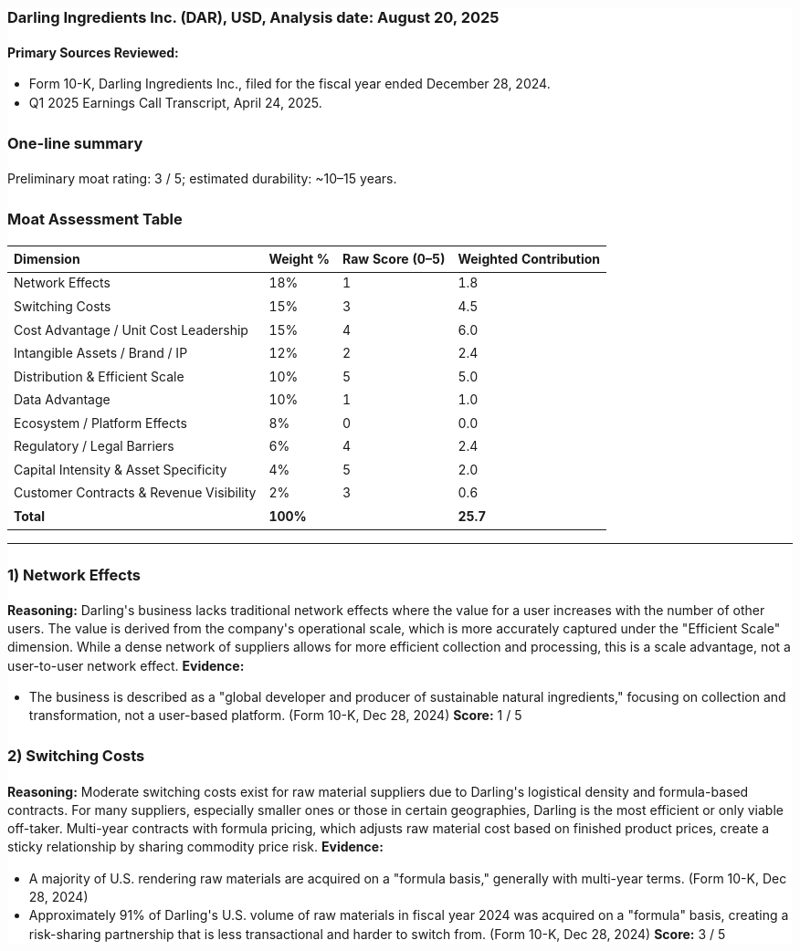 ### Darling Ingredients Inc. (DAR), USD, Analysis date: August 20, 2025
**Primary Sources Reviewed:**
*   Form 10-K, Darling Ingredients Inc., filed for the fiscal year ended December 28, 2024.
*   Q1 2025 Earnings Call Transcript, April 24, 2025.

### One-line summary
Preliminary moat rating: 3 / 5; estimated durability: ~10–15 years.

### Moat Assessment Table
| Dimension | Weight % | Raw Score (0–5) | Weighted Contribution |
| :--- | :--- | :--- | :--- |
| Network Effects | 18% | 1 | 1.8 |
| Switching Costs | 15% | 3 | 4.5 |
| Cost Advantage / Unit Cost Leadership | 15% | 4 | 6.0 |
| Intangible Assets / Brand / IP | 12% | 2 | 2.4 |
| Distribution & Efficient Scale | 10% | 5 | 5.0 |
| Data Advantage | 10% | 1 | 1.0 |
| Ecosystem / Platform Effects | 8% | 0 | 0.0 |
| Regulatory / Legal Barriers | 6% | 4 | 2.4 |
| Capital Intensity & Asset Specificity | 4% | 5 | 2.0 |
| Customer Contracts & Revenue Visibility | 2% | 3 | 0.6 |
| **Total** | **100%** | | **25.7** |

---

### 1) Network Effects
**Reasoning:** Darling's business lacks traditional network effects where the value for a user increases with the number of other users. The value is derived from the company's operational scale, which is more accurately captured under the "Efficient Scale" dimension. While a dense network of suppliers allows for more efficient collection and processing, this is a scale advantage, not a user-to-user network effect.
**Evidence:**
*   The business is described as a "global developer and producer of sustainable natural ingredients," focusing on collection and transformation, not a user-based platform. (Form 10-K, Dec 28, 2024)
**Score:** 1 / 5

### 2) Switching Costs
**Reasoning:** Moderate switching costs exist for raw material suppliers due to Darling's logistical density and formula-based contracts. For many suppliers, especially smaller ones or those in certain geographies, Darling is the most efficient or only viable off-taker. Multi-year contracts with formula pricing, which adjusts raw material cost based on finished product prices, create a sticky relationship by sharing commodity price risk.
**Evidence:**
*   A majority of U.S. rendering raw materials are acquired on a "formula basis," generally with multi-year terms. (Form 10-K, Dec 28, 2024)
*   Approximately 91% of Darling's U.S. volume of raw materials in fiscal year 2024 was acquired on a "formula" basis, creating a risk-sharing partnership that is less transactional and harder to switch from. (Form 10-K, Dec 28, 2024)
**Score:** 3 / 5
